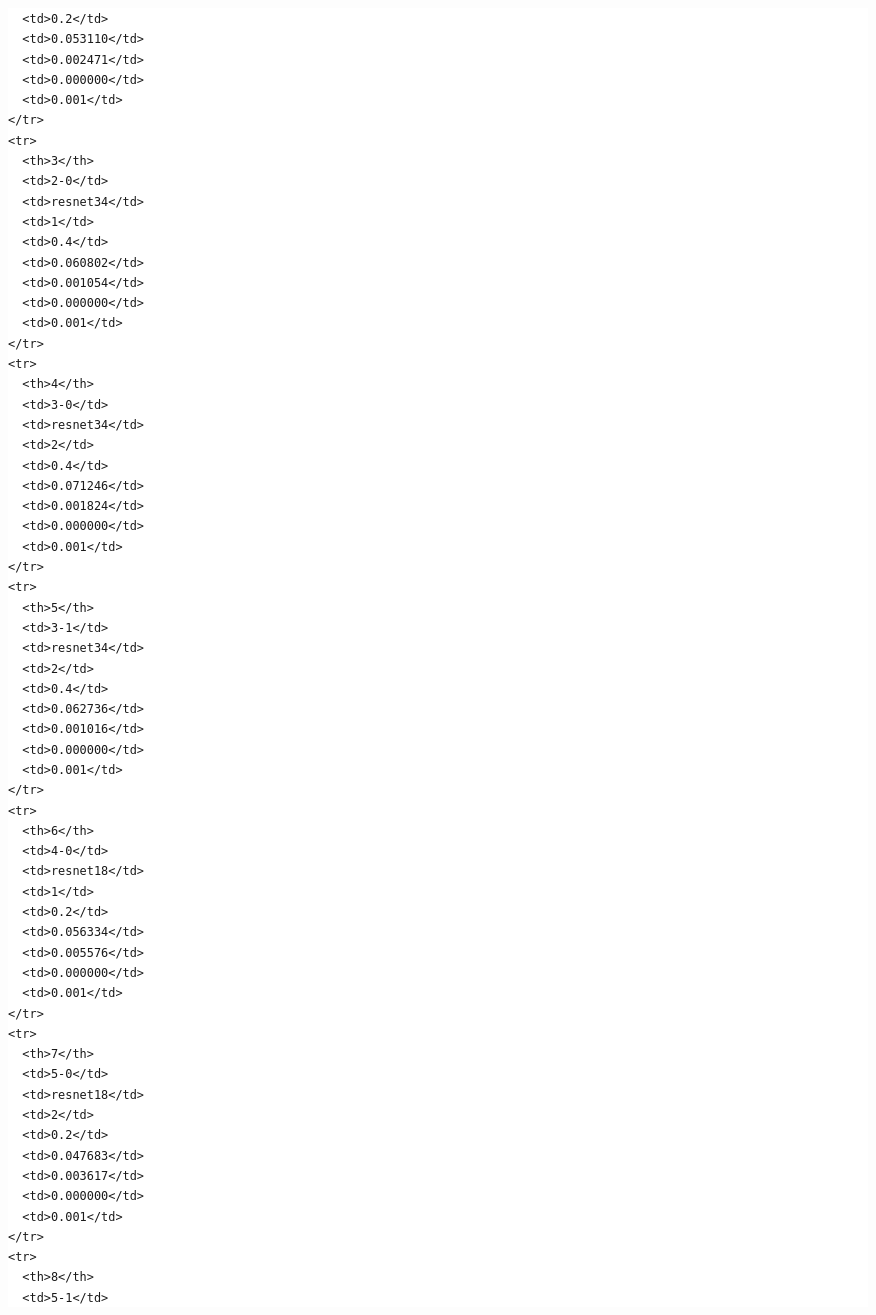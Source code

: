       <td>0.2</td>
      <td>0.053110</td>
      <td>0.002471</td>
      <td>0.000000</td>
      <td>0.001</td>
    </tr>
    <tr>
      <th>3</th>
      <td>2-0</td>
      <td>resnet34</td>
      <td>1</td>
      <td>0.4</td>
      <td>0.060802</td>
      <td>0.001054</td>
      <td>0.000000</td>
      <td>0.001</td>
    </tr>
    <tr>
      <th>4</th>
      <td>3-0</td>
      <td>resnet34</td>
      <td>2</td>
      <td>0.4</td>
      <td>0.071246</td>
      <td>0.001824</td>
      <td>0.000000</td>
      <td>0.001</td>
    </tr>
    <tr>
      <th>5</th>
      <td>3-1</td>
      <td>resnet34</td>
      <td>2</td>
      <td>0.4</td>
      <td>0.062736</td>
      <td>0.001016</td>
      <td>0.000000</td>
      <td>0.001</td>
    </tr>
    <tr>
      <th>6</th>
      <td>4-0</td>
      <td>resnet18</td>
      <td>1</td>
      <td>0.2</td>
      <td>0.056334</td>
      <td>0.005576</td>
      <td>0.000000</td>
      <td>0.001</td>
    </tr>
    <tr>
      <th>7</th>
      <td>5-0</td>
      <td>resnet18</td>
      <td>2</td>
      <td>0.2</td>
      <td>0.047683</td>
      <td>0.003617</td>
      <td>0.000000</td>
      <td>0.001</td>
    </tr>
    <tr>
      <th>8</th>
      <td>5-1</td>